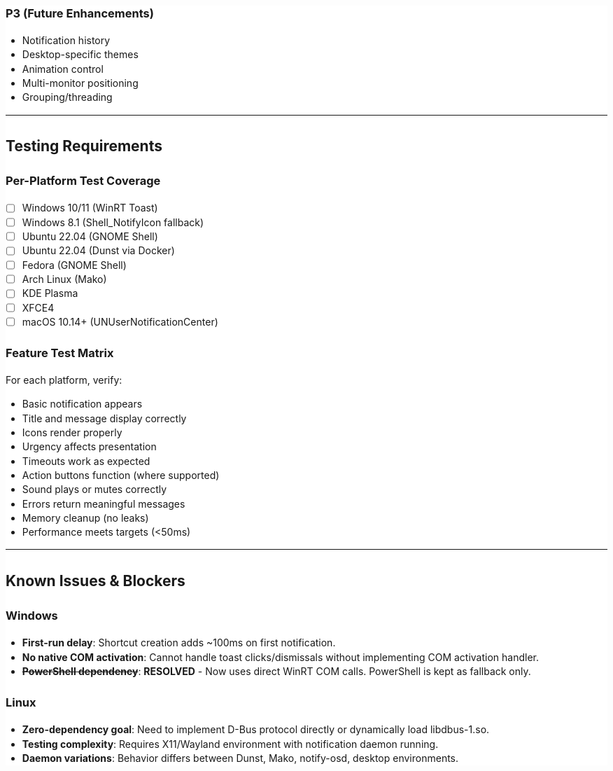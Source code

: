 ### P3 (Future Enhancements)
- Notification history
- Desktop-specific themes
- Animation control
- Multi-monitor positioning
- Grouping/threading

---

## Testing Requirements

### Per-Platform Test Coverage
- [ ] Windows 10/11 (WinRT Toast)
- [ ] Windows 8.1 (Shell_NotifyIcon fallback)
- [ ] Ubuntu 22.04 (GNOME Shell)
- [ ] Ubuntu 22.04 (Dunst via Docker)
- [ ] Fedora (GNOME Shell)
- [ ] Arch Linux (Mako)
- [ ] KDE Plasma
- [ ] XFCE4
- [ ] macOS 10.14+ (UNUserNotificationCenter)

### Feature Test Matrix
For each platform, verify:
- Basic notification appears
- Title and message display correctly
- Icons render properly
- Urgency affects presentation
- Timeouts work as expected
- Action buttons function (where supported)
- Sound plays or mutes correctly
- Errors return meaningful messages
- Memory cleanup (no leaks)
- Performance meets targets (<50ms)

---

## Known Issues & Blockers

### Windows
- **First-run delay**: Shortcut creation adds ~100ms on first notification.
- **No native COM activation**: Cannot handle toast clicks/dismissals without implementing COM activation handler.
- ~~**PowerShell dependency**~~: **RESOLVED** - Now uses direct WinRT COM calls. PowerShell is kept as fallback only.

### Linux
- **Zero-dependency goal**: Need to implement D-Bus protocol directly or dynamically load libdbus-1.so.
- **Testing complexity**: Requires X11/Wayland environment with notification daemon running.
- **Daemon variations**: Behavior differs between Dunst, Mako, notify-osd, desktop environments.
